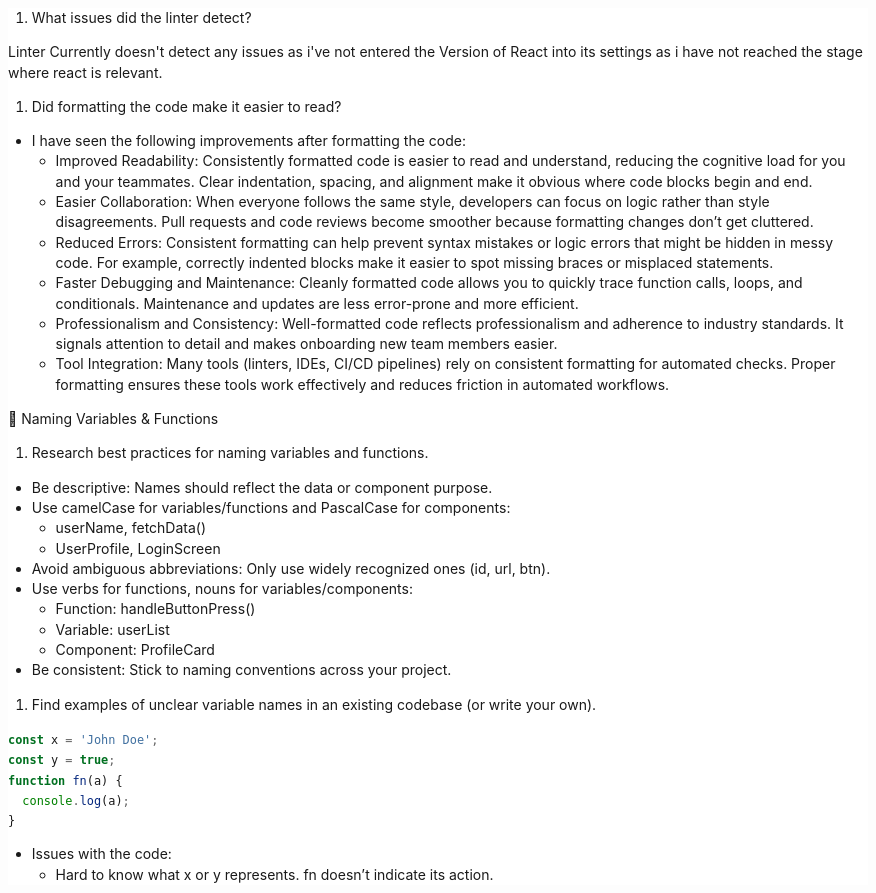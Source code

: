 1. What issues did the linter detect?

Linter Currently doesn't detect any issues as i've not entered the Version of
React into its settings as i have not reached the stage where react is relevant.

1. Did formatting the code make it easier to read?

- I have seen the following improvements after formatting the code:
  - Improved Readability: Consistently formatted code is easier to read and
    understand, reducing the cognitive load for you and your teammates. Clear
    indentation, spacing, and alignment make it obvious where code blocks begin
    and end.
  - Easier Collaboration: When everyone follows the same style, developers can
    focus on logic rather than style disagreements. Pull requests and code
    reviews become smoother because formatting changes don’t get cluttered.
  - Reduced Errors: Consistent formatting can help prevent syntax mistakes or
    logic errors that might be hidden in messy code. For example, correctly
    indented blocks make it easier to spot missing braces or misplaced
    statements.
  - Faster Debugging and Maintenance: Cleanly formatted code allows you to
    quickly trace function calls, loops, and conditionals. Maintenance and
    updates are less error-prone and more efficient.
  - Professionalism and Consistency: Well-formatted code reflects
    professionalism and adherence to industry standards. It signals attention to
    detail and makes onboarding new team members easier.
  - Tool Integration: Many tools (linters, IDEs, CI/CD pipelines) rely on
    consistent formatting for automated checks. Proper formatting ensures these
    tools work effectively and reduces friction in automated workflows.

📌 Naming Variables & Functions

1. Research best practices for naming variables and functions.

- Be descriptive: Names should reflect the data or component purpose.
- Use camelCase for variables/functions and PascalCase for components:
  - userName, fetchData()
  - UserProfile, LoginScreen
- Avoid ambiguous abbreviations: Only use widely recognized ones (id, url, btn).
- Use verbs for functions, nouns for variables/components:
  - Function: handleButtonPress()
  - Variable: userList
  - Component: ProfileCard
- Be consistent: Stick to naming conventions across your project.

1. Find examples of unclear variable names in an existing codebase (or write
   your own).

```javascript
const x = 'John Doe';
const y = true;
function fn(a) {
  console.log(a);
}
```

- Issues with the code:
  - Hard to know what x or y represents. fn doesn’t indicate its action.

